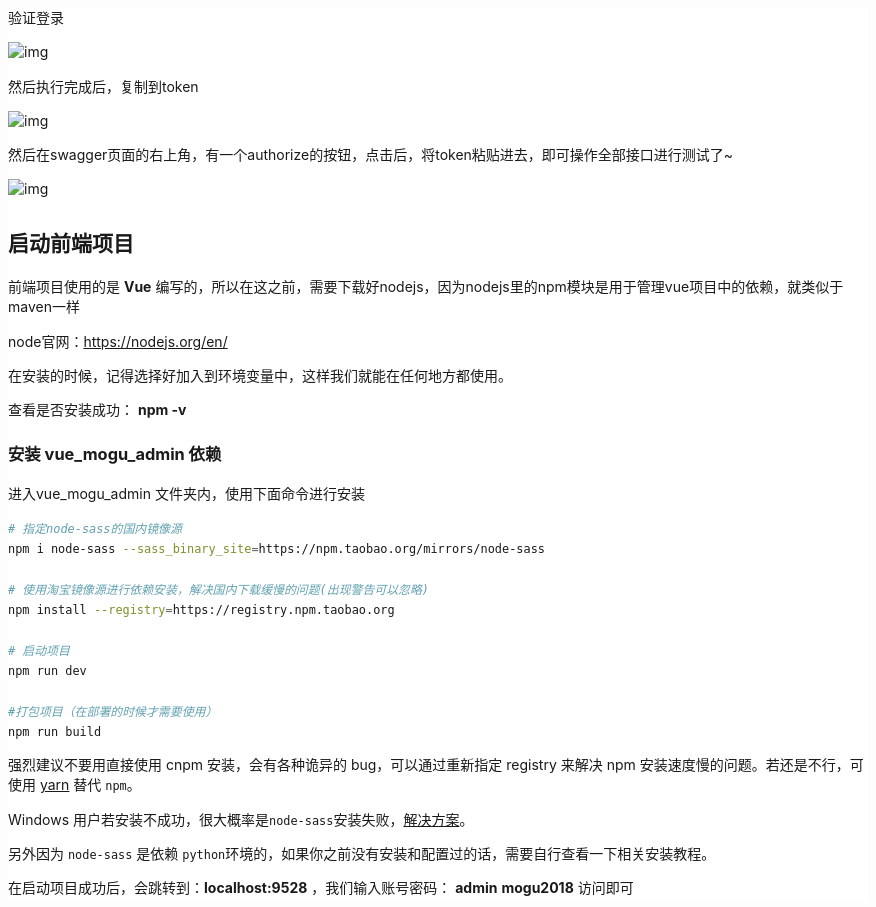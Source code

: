 验证登录

![img](images/84ed060923214f7cb8df77f0b6bc512a)

然后执行完成后，复制到token

![img](images/ec60e235b7264864a404abc8cd24248f)

然后在swagger页面的右上角，有一个authorize的按钮，点击后，将token粘贴进去，即可操作全部接口进行测试了~

![img](images/03c6697dfd3148888215e2f38e99b775)

## 启动前端项目

前端项目使用的是 **Vue** 编写的，所以在这之前，需要下载好nodejs，因为nodejs里的npm模块是用于管理vue项目中的依赖，就类似于maven一样

node官网：https://nodejs.org/en/

在安装的时候，记得选择好加入到环境变量中，这样我们就能在任何地方都使用。

查看是否安装成功： **npm -v**

### 安装 vue_mogu_admin 依赖

进入vue_mogu_admin 文件夹内，使用下面命令进行安装

```bash
# 指定node-sass的国内镜像源
npm i node-sass --sass_binary_site=https://npm.taobao.org/mirrors/node-sass

# 使用淘宝镜像源进行依赖安装，解决国内下载缓慢的问题(出现警告可以忽略)
npm install --registry=https://registry.npm.taobao.org

# 启动项目
npm run dev

#打包项目（在部署的时候才需要使用）
npm run build
```

强烈建议不要用直接使用 cnpm 安装，会有各种诡异的 bug，可以通过重新指定 registry 来解决 npm 安装速度慢的问题。若还是不行，可使用 [yarn](https://github.com/yarnpkg/yarn) 替代 `npm`。

Windows 用户若安装不成功，很大概率是`node-sass`安装失败，[解决方案](https://github.com/PanJiaChen/vue-element-admin/issues/24)。

另外因为 `node-sass` 是依赖 `python`环境的，如果你之前没有安装和配置过的话，需要自行查看一下相关安装教程。

在启动项目成功后，会跳转到：**localhost:9528** ，我们输入账号密码： **admin**  **mogu2018** 访问即可
